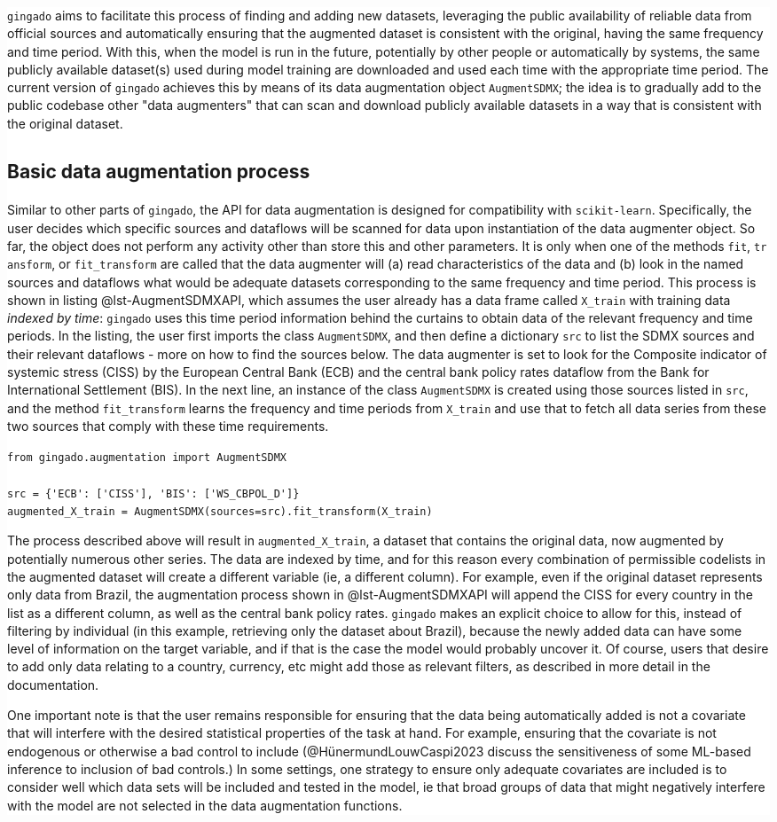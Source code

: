 `gingado` aims to facilitate this process of finding and adding new datasets, leveraging the public availability of reliable data from official sources and automatically ensuring that the augmented dataset is consistent with the original, having the same frequency and time period. With this, when the model is run in the future, potentially by other people or automatically by systems, the same publicly available dataset(s) used during model training are downloaded and used each time with the appropriate time period. The current version of `gingado` achieves this by means of its data augmentation object `AugmentSDMX`; the idea is to gradually add to the public codebase other "data augmenters" that can scan and download publicly available datasets in a way that is consistent with the original dataset.

## Basic data augmentation process

Similar to other parts of `gingado`, the API for data augmentation is designed for compatibility with `scikit-learn`. Specifically, the user decides which specific sources and dataflows will be scanned for data upon instantiation of the data augmenter object. So far, the object does not perform any activity other than store this and other parameters. It is only when one of the methods `fit`, `transform`, or `fit_transform` are called that the data augmenter will (a) read characteristics of the data and (b) look in the named sources and dataflows what would be adequate datasets corresponding to the same frequency and time period. This process is shown in listing @lst-AugmentSDMXAPI, which assumes the user already has a data frame called `X_train` with training data *indexed by time*: `gingado` uses this time period information behind the curtains to obtain data of the relevant frequency and time periods. In the listing, the user first imports the class `AugmentSDMX`, and then define a dictionary `src` to list the SDMX sources and their relevant dataflows - more on how to find the sources below. The data augmenter is set to look for the Composite indicator of systemic stress (CISS) by the European Central Bank (ECB) and the central bank policy rates dataflow from the Bank for International Settlement (BIS). In the next line, an instance of the class `AugmentSDMX` is created using those sources listed in `src`, and the method `fit_transform` learns the frequency and time periods from `X_train` and use that to fetch all data series from these two sources that comply with these time requirements.

```{#lst-AugmentSDMXAPI .python lst-cap="Basic example of the AugmentSDMX API"}
from gingado.augmentation import AugmentSDMX

src = {'ECB': ['CISS'], 'BIS': ['WS_CBPOL_D']}
augmented_X_train = AugmentSDMX(sources=src).fit_transform(X_train)
```

The process described above will result in `augmented_X_train`, a dataset that contains the original data, now augmented by potentially numerous other series. The data are indexed by time, and for this reason every combination of permissible codelists in the augmented dataset will create a different variable (ie, a different column). For example, even if the original dataset represents only data from Brazil, the augmentation process shown in @lst-AugmentSDMXAPI will append the CISS for every country in the list as a different column, as well as the central bank policy rates. `gingado` makes an explicit choice to allow for this, instead of filtering by individual (in this example, retrieving only the dataset about Brazil), because the newly added data can have some level of information on the target variable, and if that is the case the model would probably uncover it. Of course, users that desire to add only data relating to a country, currency, etc might add those as relevant filters, as described in more detail in the documentation.

One important note is that the user remains responsible for ensuring that the data being automatically added is not a covariate that will interfere with the desired statistical properties of the task at hand. For example, ensuring that the covariate is not endogenous or otherwise a bad control to include (@HünermundLouwCaspi2023 discuss the sensitiveness of some ML-based inference to inclusion of bad controls.) In some settings, one strategy to ensure only adequate covariates are included is to consider well which data sets will be included and tested in the model, ie that broad groups of data that might negatively interfere with the model are not selected in the data augmentation functions.


[^code]: `gingado`'s instructions, documentation, practical examples and source code are available at https://dkgaraujo.github.io/gingado/. The library is named after the Brazilian concept that is difficult to translate but broadly represents a dance-like non-stop swing of the body that is often associated with flexibility to adjust oneself to adverse situations, eg in life or in a football match. The name is also as an homage to the Afro-Brazilian martial art of Capoeira, where having "gingado" is key. I chose "gingado" as the name for this library focused on using ML in economics and finance because it combines the idea of a constant swing, akin to how economic and financial series also "swing" around a trend through the course of business and financial cycles, with flexibility, similar to how ML models are considerably flexible when fitting functional forms.
[^causal]: A recent compilation of causal inference techniques from various domains is https://neurips.cc/virtual/2021/workshop/21871.
[^Examples]: Available at: https://dkgaraujo.github.io/gingado/.
[^SDMX3]: A technical description of version 3.0 is found here: https://sdmx.org/wp-content/uploads/SDMX_3-0-0_SECTION_1_FINAL-1_0.pdf.
[^Sources]: Users can get the up-to-date list with the `gingado` method `list_SDMX_sources` in `gingado.utils`.
[^reproduc]: All random components in `gingado` code can be reproduced with the use of the same random seed.
[^treatval]: The treatment value itself can be set by the user, and therefore is not necessarily a 1, 0 dummy.
[^doc]: Currently the base documenter `ggdModelDocumentation`, from which all documenters in this library derive, can read models created using `gingado`, `scikit-learn` and `keras`. Support for automatically reading information from models built with other libraries such as `PyTorch` is under development.
[^XAI]: A related discussion where ethics and fairness in ML has made strides but needs more progress is related to explainable artificial intelligence (XAI) (for example, @BARREDOARRIETA202082).